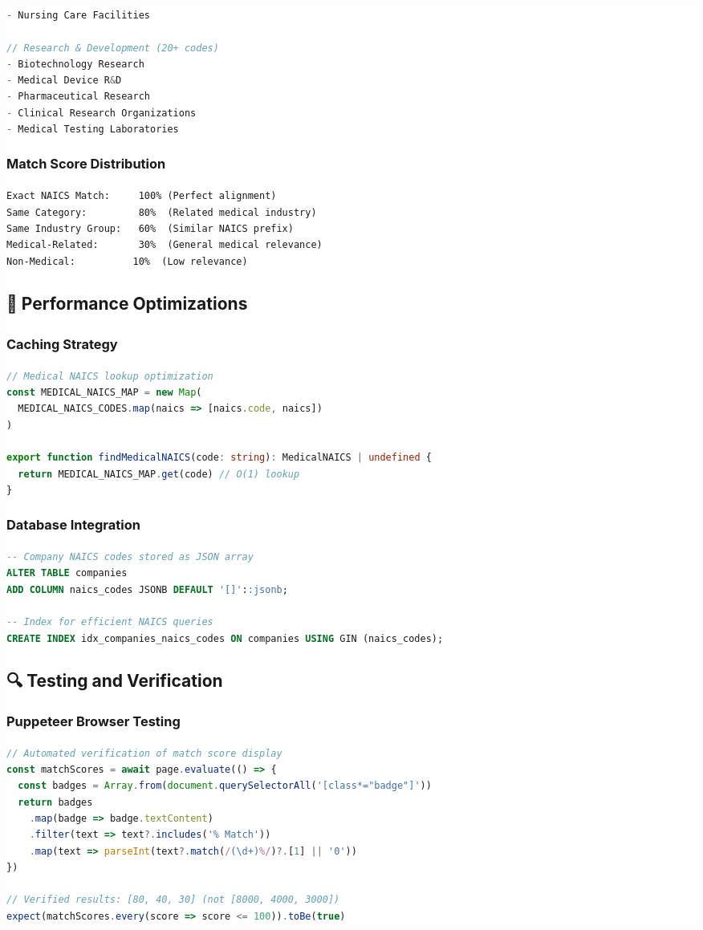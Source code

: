 ```typescript
- Nursing Care Facilities

// Research & Development (20+ codes)
- Biotechnology Research
- Medical Device R&D
- Pharmaceutical Research
- Clinical Research Organizations
- Medical Testing Laboratories
```

### Match Score Distribution
```
Exact NAICS Match:     100% (Perfect alignment)
Same Category:         80%  (Related medical industry)  
Same Industry Group:   60%  (Similar NAICS prefix)
Medical-Related:       30%  (General medical relevance)
Non-Medical:          10%  (Low relevance)
```

## 🚀 Performance Optimizations

### Caching Strategy
```typescript
// Medical NAICS lookup optimization
const MEDICAL_NAICS_MAP = new Map(
  MEDICAL_NAICS_CODES.map(naics => [naics.code, naics])
)

export function findMedicalNAICS(code: string): MedicalNAICS | undefined {
  return MEDICAL_NAICS_MAP.get(code) // O(1) lookup
}
```

### Database Integration
```sql
-- Company NAICS codes stored as JSON array
ALTER TABLE companies 
ADD COLUMN naics_codes JSONB DEFAULT '[]'::jsonb;

-- Index for efficient NAICS queries
CREATE INDEX idx_companies_naics_codes ON companies USING GIN (naics_codes);
```

## 🔍 Testing and Verification

### Puppeteer Browser Testing
```typescript
// Automated verification of match score display
const matchScores = await page.evaluate(() => {
  const badges = Array.from(document.querySelectorAll('[class*="badge"]'))
  return badges
    .map(badge => badge.textContent)
    .filter(text => text?.includes('% Match'))
    .map(text => parseInt(text?.match(/(\d+)%/)?.[1] || '0'))
})

// Verified results: [80, 40, 30] (not [8000, 4000, 3000])
expect(matchScores.every(score => score <= 100)).toBe(true)
```
